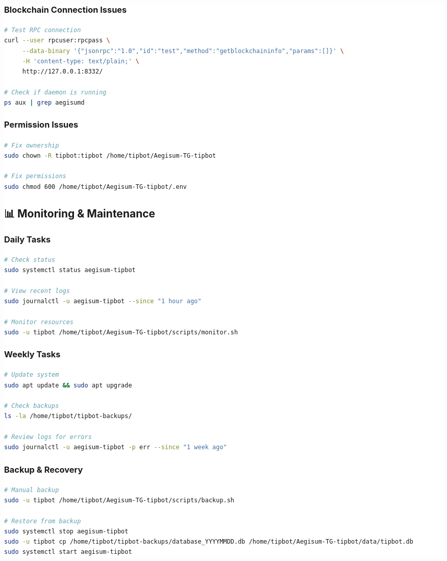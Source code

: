 ### Blockchain Connection Issues
```bash
# Test RPC connection
curl --user rpcuser:rpcpass \
     --data-binary '{"jsonrpc":"1.0","id":"test","method":"getblockchaininfo","params":[]}' \
     -H 'content-type: text/plain;' \
     http://127.0.0.1:8332/

# Check if daemon is running
ps aux | grep aegisumd
```

### Permission Issues
```bash
# Fix ownership
sudo chown -R tipbot:tipbot /home/tipbot/Aegisum-TG-tipbot

# Fix permissions
sudo chmod 600 /home/tipbot/Aegisum-TG-tipbot/.env
```

## 📊 Monitoring & Maintenance

### Daily Tasks
```bash
# Check status
sudo systemctl status aegisum-tipbot

# View recent logs
sudo journalctl -u aegisum-tipbot --since "1 hour ago"

# Monitor resources
sudo -u tipbot /home/tipbot/Aegisum-TG-tipbot/scripts/monitor.sh
```

### Weekly Tasks
```bash
# Update system
sudo apt update && sudo apt upgrade

# Check backups
ls -la /home/tipbot/tipbot-backups/

# Review logs for errors
sudo journalctl -u aegisum-tipbot -p err --since "1 week ago"
```

### Backup & Recovery
```bash
# Manual backup
sudo -u tipbot /home/tipbot/Aegisum-TG-tipbot/scripts/backup.sh

# Restore from backup
sudo systemctl stop aegisum-tipbot
sudo -u tipbot cp /home/tipbot/tipbot-backups/database_YYYYMMDD.db /home/tipbot/Aegisum-TG-tipbot/data/tipbot.db
sudo systemctl start aegisum-tipbot
```
